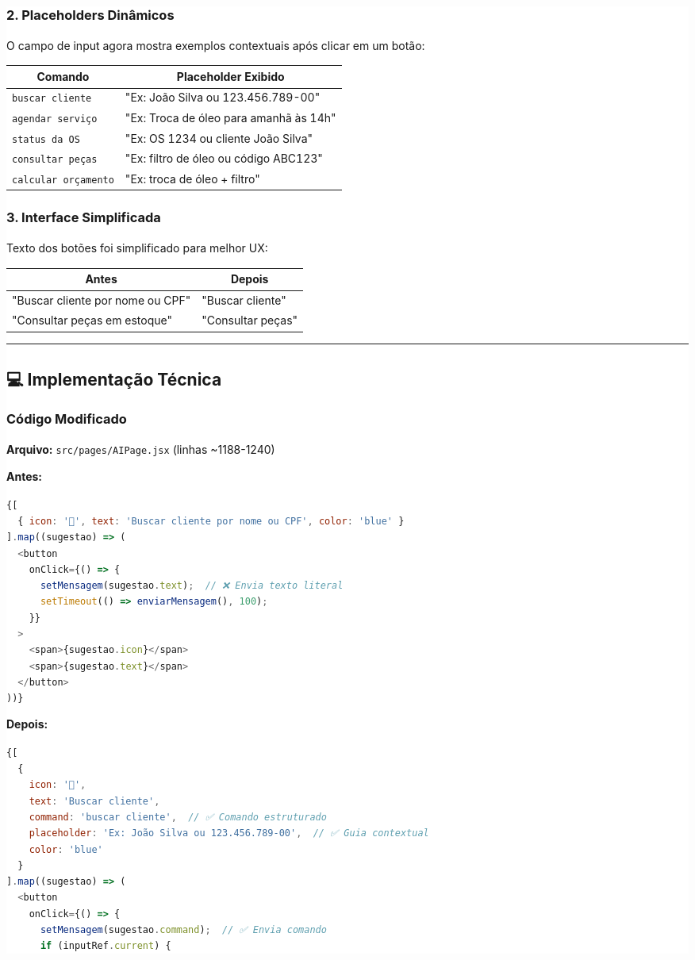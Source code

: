 ### 2. Placeholders Dinâmicos

O campo de input agora mostra exemplos contextuais após clicar em um botão:

| Comando | Placeholder Exibido |
|---------|---------------------|
| `buscar cliente` | "Ex: João Silva ou 123.456.789-00" |
| `agendar serviço` | "Ex: Troca de óleo para amanhã às 14h" |
| `status da OS` | "Ex: OS 1234 ou cliente João Silva" |
| `consultar peças` | "Ex: filtro de óleo ou código ABC123" |
| `calcular orçamento` | "Ex: troca de óleo + filtro" |

### 3. Interface Simplificada

Texto dos botões foi simplificado para melhor UX:

| Antes | Depois |
|-------|--------|
| "Buscar cliente por nome ou CPF" | "Buscar cliente" |
| "Consultar peças em estoque" | "Consultar peças" |

---

## 💻 Implementação Técnica

### Código Modificado

**Arquivo:** `src/pages/AIPage.jsx` (linhas ~1188-1240)

**Antes:**
```javascript
{[
  { icon: '👤', text: 'Buscar cliente por nome ou CPF', color: 'blue' }
].map((sugestao) => (
  <button
    onClick={() => {
      setMensagem(sugestao.text);  // ❌ Envia texto literal
      setTimeout(() => enviarMensagem(), 100);
    }}
  >
    <span>{sugestao.icon}</span>
    <span>{sugestao.text}</span>
  </button>
))}
```

**Depois:**
```javascript
{[
  { 
    icon: '👤', 
    text: 'Buscar cliente',
    command: 'buscar cliente',  // ✅ Comando estruturado
    placeholder: 'Ex: João Silva ou 123.456.789-00',  // ✅ Guia contextual
    color: 'blue' 
  }
].map((sugestao) => (
  <button
    onClick={() => {
      setMensagem(sugestao.command);  // ✅ Envia comando
      if (inputRef.current) {
```